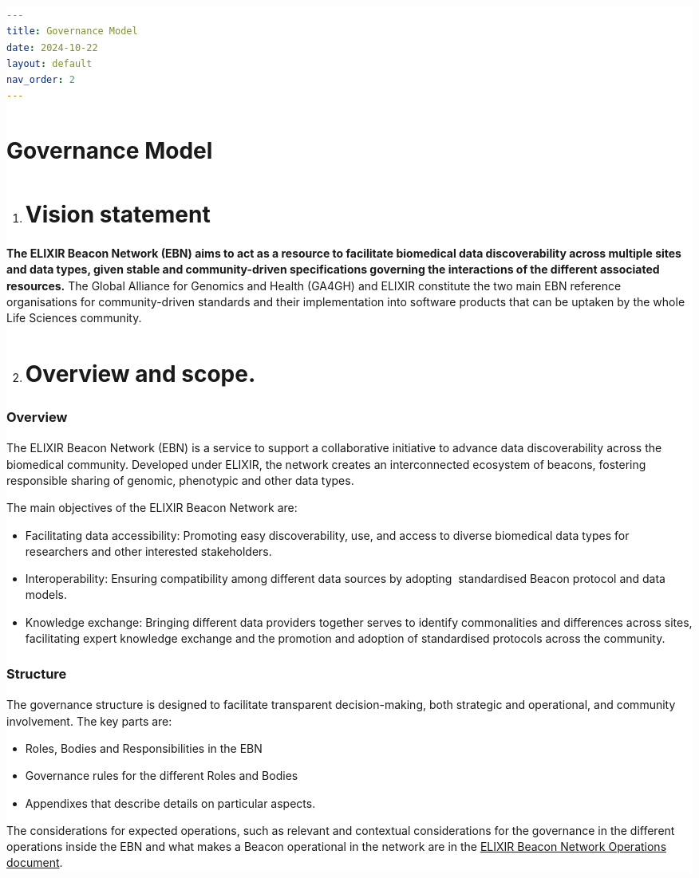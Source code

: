 ```yaml
---
title: Governance Model
date: 2024-10-22
layout: default
nav_order: 2
---
```


# Governance Model

1. # Vision statement

**The ELIXIR Beacon Network (EBN) aims to act as a resource to facilitate biomedical data discoverability across multiple sites and data types, given stable and community-driven specifications governing the interactions of the different associated resources.** The Global Alliance for Genomics and Health (GA4GH) and ELIXIR constitute the two main EBN reference organisations for community-driven standards and their implementation into software products that can be uptaken by the whole Life Sciences community.

2. # Overview and scope.


### Overview

The ELIXIR Beacon Network (EBN) is a service to support a collaborative initiative to advance data discoverability across the biomedical community. Developed under ELIXIR, the network creates an interconnected ecosystem of beacons, fostering responsible sharing of genomic, phenotypic and other data types.

The main objectives of the ELIXIR Beacon Network are:

- Facilitating data accessibility: Promoting easy discoverability, use, and access to diverse biomedical data types for researchers and other interested stakeholders.

- Interoperability: Ensuring compatibility among different data sources by adopting  standardised Beacon protocol and data models.

- Knowledge exchange: Bringing different data providers together serves to identify commonalities and differences across sites, facilitating expert knowledge exchange and the promotion and adoption of standardised protocols across the community.


### Structure

The governance structure is designed to facilitate transparent decision-making, both strategic and operational, and community involvement. The key parts are:

- Roles, Bodies and Responsibilities in the EBN

- Governance rules for the different Roles and Bodies

- Appendixes that describe details on particular aspects.

The considerations for expected operations, such as relevant and contextual considerations for the governance in the different operations inside the EBN and what makes a Beacon operational in the network are in the [ELIXIR Beacon Network Operations document](https://docs.google.com/document/d/1GfCztXyPIN3m0dY-1RGZQac0EUqzFCACnAdnq4XrgDQ/edit).
